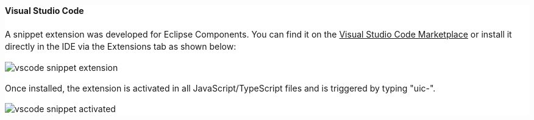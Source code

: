 #### Visual Studio Code

A snippet extension was developed for Eclipse Components. You can find it on the 
[Visual Studio Code Marketplace](https://marketplace.visualstudio.com/items?itemName=alteryx.vscode-ui-core-snippets) or 
install it directly in the IDE via the Extensions tab as shown below: 

<img style="width: 100%" src="public/static/images/extensions/vscode-snippet-extension.png" alt="vscode snippet extension" />

Once installed, the extension is activated in all JavaScript/TypeScript files and is triggered by typing "uic-".

<img src="public/static/images/extensions/vscode-snippets-activated.png" alt="vscode snippet activated" />